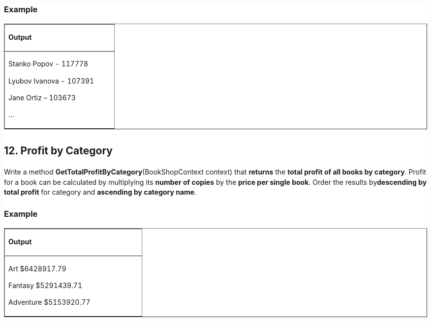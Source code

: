 </p>
<h3>
    Example
</h3>
<table border="1" cellspacing="0" cellpadding="0">
    <tbody>
        <tr>
            <td width="208" valign="top">
                <p>
                    <strong>Output</strong>
                </p>
            </td>
        </tr>
        <tr>
            <td width="208" valign="top">
                <p>
                    Stanko Popov - 117778
                </p>
                <p>
                    Lyubov Ivanova - 107391
                </p>
                <p>
                    Jane Ortiz – 103673
                </p>
                <p>
                    …
                </p>
            </td>
        </tr>
    </tbody>
</table>
<h2>
    12. Profit by Category
</h2>
<p>
    Write a method <strong>GetTotalProfitByCategory</strong>(BookShopContext
context) that <strong>returns</strong> the    <strong>total profit of all books by category</strong>. Profit for a book
    can be calculated by multiplying its <strong>number of copies</strong> by
the <strong>price per single book</strong>. Order the results by<strong>descending by total profit</strong> for category and    <strong>ascending by category name</strong>.
</p>
<h3>
    Example
</h3>
<table border="1" cellspacing="0" cellpadding="0">
    <tbody>
        <tr>
            <td width="264" valign="top">
                <p>
                    <strong>Output</strong>
                </p>
            </td>
        </tr>
        <tr>
            <td width="264" valign="top">
                <p>
                    Art $6428917.79
                </p>
                <p>
                    Fantasy $5291439.71
                </p>
                <p>
                    Adventure $5153920.77